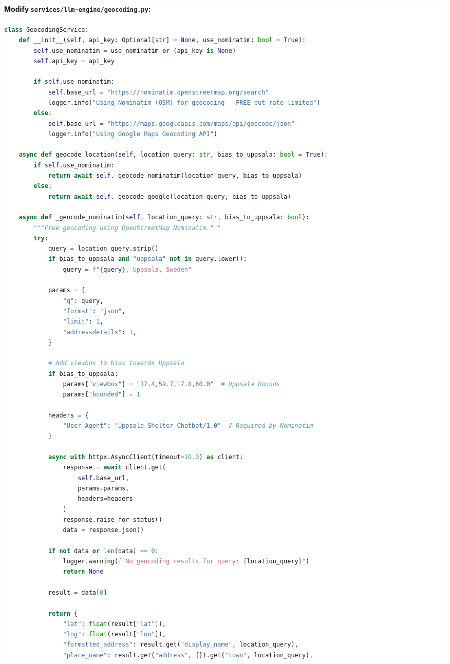 #### Modify `services/llm-engine/geocoding.py`:
```python
class GeocodingService:
    def __init__(self, api_key: Optional[str] = None, use_nominatim: bool = True):
        self.use_nominatim = use_nominatim or (api_key is None)
        self.api_key = api_key
        
        if self.use_nominatim:
            self.base_url = "https://nominatim.openstreetmap.org/search"
            logger.info("Using Nominatim (OSM) for geocoding - FREE but rate-limited")
        else:
            self.base_url = "https://maps.googleapis.com/maps/api/geocode/json"
            logger.info("Using Google Maps Geocoding API")
    
    async def geocode_location(self, location_query: str, bias_to_uppsala: bool = True):
        if self.use_nominatim:
            return await self._geocode_nominatim(location_query, bias_to_uppsala)
        else:
            return await self._geocode_google(location_query, bias_to_uppsala)
    
    async def _geocode_nominatim(self, location_query: str, bias_to_uppsala: bool):
        """Free geocoding using OpenStreetMap Nominatim."""
        try:
            query = location_query.strip()
            if bias_to_uppsala and "uppsala" not in query.lower():
                query = f"{query}, Uppsala, Sweden"
            
            params = {
                "q": query,
                "format": "json",
                "limit": 1,
                "addressdetails": 1,
            }
            
            # Add viewbox to bias towards Uppsala
            if bias_to_uppsala:
                params["viewbox"] = "17.4,59.7,17.8,60.0"  # Uppsala bounds
                params["bounded"] = 1
            
            headers = {
                "User-Agent": "Uppsala-Shelter-Chatbot/1.0"  # Required by Nominatim
            }
            
            async with httpx.AsyncClient(timeout=10.0) as client:
                response = await client.get(
                    self.base_url,
                    params=params,
                    headers=headers
                )
                response.raise_for_status()
                data = response.json()
            
            if not data or len(data) == 0:
                logger.warning(f"No geocoding results for query: {location_query}")
                return None
            
            result = data[0]
            
            return {
                "lat": float(result["lat"]),
                "lng": float(result["lon"]),
                "formatted_address": result.get("display_name", location_query),
                "place_name": result.get("address", {}).get("town", location_query),
```
